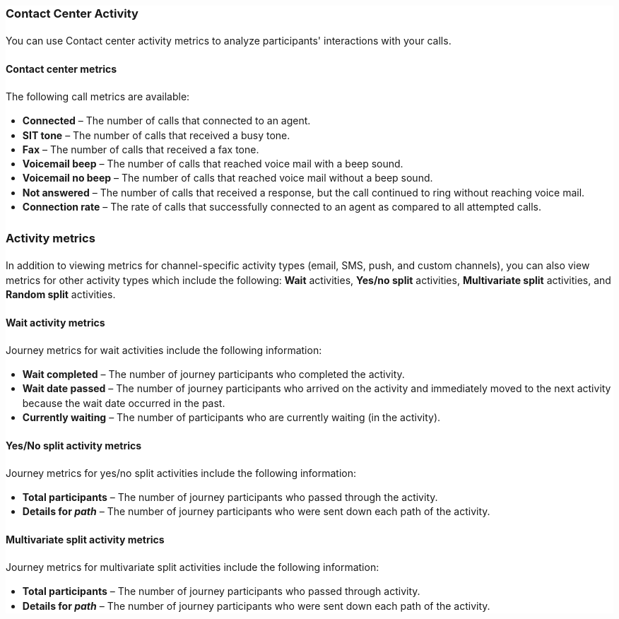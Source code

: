 ### Contact Center Activity<a name="journeys-contact-center-outbound-campaigns"></a>

You can use Contact center activity metrics to analyze participants' interactions with your calls\.

#### Contact center metrics<a name="jounrneys-contact-center-outbound-campaigns-success"></a>

The following call metrics are available:
+ **Connected** – The number of calls that connected to an agent\.
+ **SIT tone** – The number of calls that received a busy tone\.
+ **Fax** – The number of calls that received a fax tone\.
+ **Voicemail beep** – The number of calls that reached voice mail with a beep sound\.
+ **Voicemail no beep** – The number of calls that reached voice mail without a beep sound\.
+ **Not answered** – The number of calls that received a response, but the call continued to ring without reaching voice mail\.
+ **Connection rate** – The rate of calls that successfully connected to an agent as compared to all attempted calls\.

### Activity metrics<a name="journeys-metrics-activity"></a>

In addition to viewing metrics for channel\-specific activity types \(email, SMS, push, and custom channels\), you can also view metrics for other activity types which include the following: **Wait** activities, **Yes/no split** activities, **Multivariate split** activities, and **Random split** activities\.

#### Wait activity metrics<a name="journeys-metrics-activity-wait"></a>

Journey metrics for wait activities include the following information:
+ **Wait completed** – The number of journey participants who completed the activity\.
+ **Wait date passed** – The number of journey participants who arrived on the activity and immediately moved to the next activity because the wait date occurred in the past\.
+ **Currently waiting** – The number of participants who are currently waiting \(in the activity\)\.

#### Yes/No split activity metrics<a name="journeys-metrics-activity-yes-no-split"></a>

Journey metrics for yes/no split activities include the following information:
+ **Total participants** – The number of journey participants who passed through the activity\.
+ **Details for *path*** – The number of journey participants who were sent down each path of the activity\.

#### Multivariate split activity metrics<a name="journeys-metrics-activity-multivariate-split"></a>

Journey metrics for multivariate split activities include the following information:
+ **Total participants** – The number of journey participants who passed through activity\.
+ **Details for *path*** – The number of journey participants who were sent down each path of the activity\.

